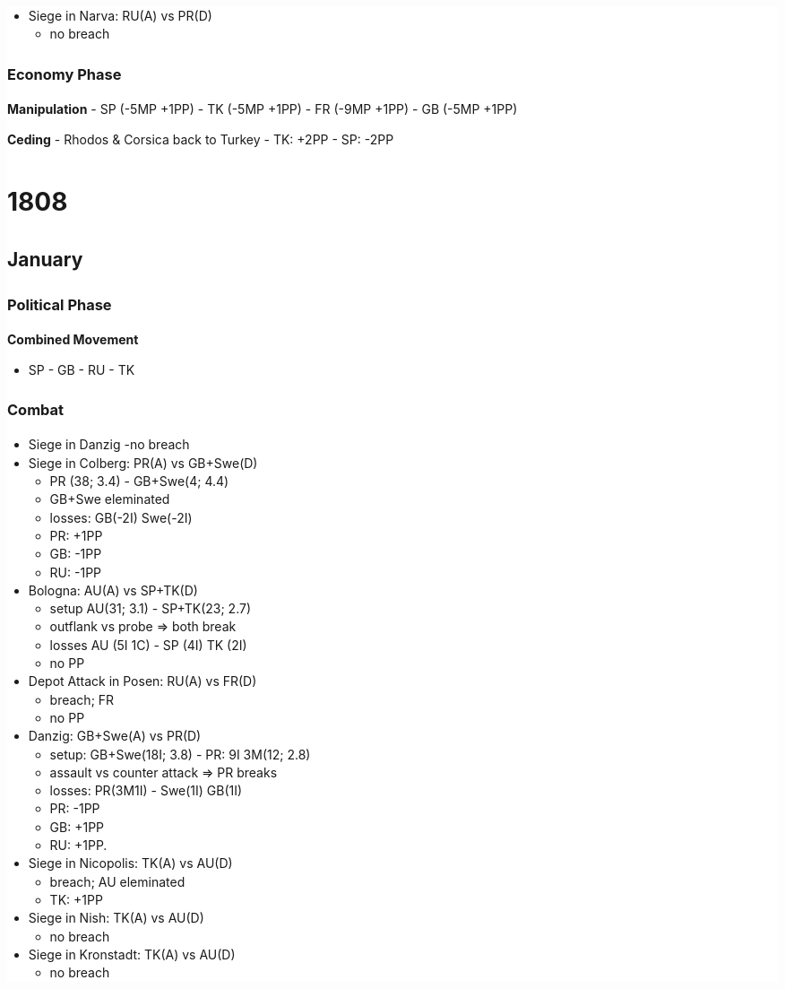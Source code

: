 - Siege in Narva: RU(A) vs PR(D)
	- no breach
 

### Economy Phase

**Manipulation**
	- SP (-5MP +1PP)
    - TK (-5MP +1PP)
    - FR (-9MP +1PP)
    - GB (-5MP +1PP)
 
**Ceding**
	- Rhodos & Corsica back to Turkey
	- TK: +2PP
    - SP: -2PP
    
# 1808


## January

### Political Phase
**Combined Movement**
- SP - GB - RU - TK


### Combat
- Siege in Danzig
	-no breach
- Siege in Colberg: PR(A) vs GB+Swe(D)
	- PR (38; 3.4) - GB+Swe(4; 4.4)
    - GB+Swe eleminated
    - losses: GB(-2I) Swe(-2I)
    - PR: +1PP
    - GB: -1PP
    - RU: -1PP
- Bologna: AU(A) vs SP+TK(D)
	- setup AU(31; 3.1) - SP+TK(23; 2.7)
	- outflank vs probe => both break
    - losses AU (5I 1C) - SP (4I) TK (2I)
    - no PP
- Depot Attack in Posen: RU(A) vs FR(D)
	- breach; FR
    - no PP
- Danzig: GB+Swe(A) vs PR(D)
	- setup: GB+Swe(18I; 3.8) - PR: 9I 3M(12; 2.8)
    - assault vs counter attack => PR breaks
    - losses: PR(3M1I) - Swe(1I) GB(1I)
    - PR: -1PP
    - GB: +1PP
    - RU: +1PP. 
- Siege in Nicopolis: TK(A) vs AU(D)
	- breach; AU eleminated
    - TK: +1PP
- Siege in Nish: TK(A) vs AU(D)
	- no breach
- Siege in Kronstadt: TK(A) vs AU(D)
	- no breach
